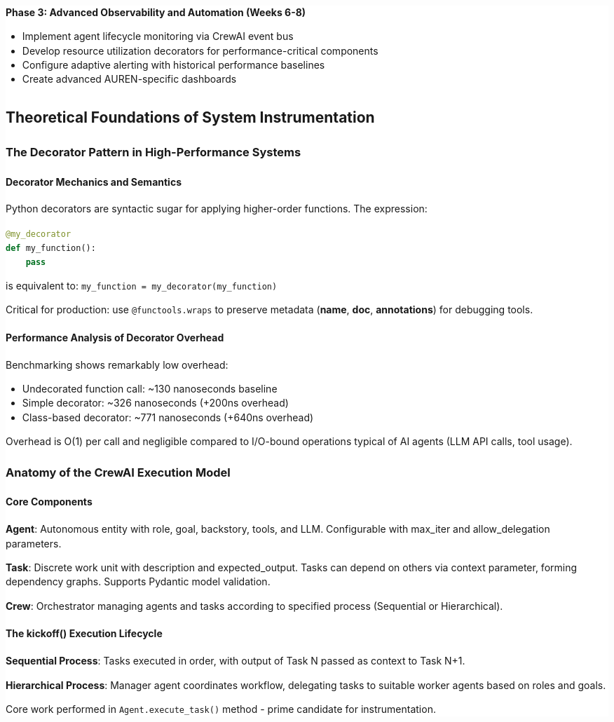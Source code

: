 **Phase 3: Advanced Observability and Automation (Weeks 6-8)**
- Implement agent lifecycle monitoring via CrewAI event bus
- Develop resource utilization decorators for performance-critical components
- Configure adaptive alerting with historical performance baselines
- Create advanced AUREN-specific dashboards

## Theoretical Foundations of System Instrumentation

### The Decorator Pattern in High-Performance Systems

#### Decorator Mechanics and Semantics

Python decorators are syntactic sugar for applying higher-order functions. The expression:
```python
@my_decorator
def my_function():
    pass
```
is equivalent to: `my_function = my_decorator(my_function)`

Critical for production: use `@functools.wraps` to preserve metadata (__name__, __doc__, __annotations__) for debugging tools.

#### Performance Analysis of Decorator Overhead

Benchmarking shows remarkably low overhead:
- Undecorated function call: ~130 nanoseconds baseline
- Simple decorator: ~326 nanoseconds (+200ns overhead)  
- Class-based decorator: ~771 nanoseconds (+640ns overhead)

Overhead is O(1) per call and negligible compared to I/O-bound operations typical of AI agents (LLM API calls, tool usage).

### Anatomy of the CrewAI Execution Model

#### Core Components

**Agent**: Autonomous entity with role, goal, backstory, tools, and LLM. Configurable with max_iter and allow_delegation parameters.

**Task**: Discrete work unit with description and expected_output. Tasks can depend on others via context parameter, forming dependency graphs. Supports Pydantic model validation.

**Crew**: Orchestrator managing agents and tasks according to specified process (Sequential or Hierarchical).

#### The kickoff() Execution Lifecycle

**Sequential Process**: Tasks executed in order, with output of Task N passed as context to Task N+1.

**Hierarchical Process**: Manager agent coordinates workflow, delegating tasks to suitable worker agents based on roles and goals.

Core work performed in `Agent.execute_task()` method - prime candidate for instrumentation.
